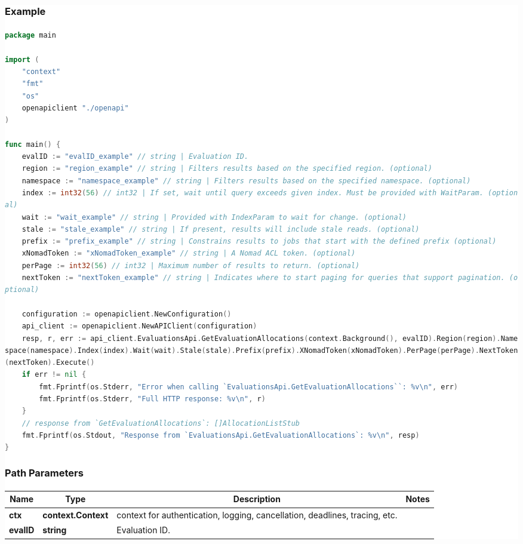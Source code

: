 ### Example

```go
package main

import (
    "context"
    "fmt"
    "os"
    openapiclient "./openapi"
)

func main() {
    evalID := "evalID_example" // string | Evaluation ID.
    region := "region_example" // string | Filters results based on the specified region. (optional)
    namespace := "namespace_example" // string | Filters results based on the specified namespace. (optional)
    index := int32(56) // int32 | If set, wait until query exceeds given index. Must be provided with WaitParam. (optional)
    wait := "wait_example" // string | Provided with IndexParam to wait for change. (optional)
    stale := "stale_example" // string | If present, results will include stale reads. (optional)
    prefix := "prefix_example" // string | Constrains results to jobs that start with the defined prefix (optional)
    xNomadToken := "xNomadToken_example" // string | A Nomad ACL token. (optional)
    perPage := int32(56) // int32 | Maximum number of results to return. (optional)
    nextToken := "nextToken_example" // string | Indicates where to start paging for queries that support pagination. (optional)

    configuration := openapiclient.NewConfiguration()
    api_client := openapiclient.NewAPIClient(configuration)
    resp, r, err := api_client.EvaluationsApi.GetEvaluationAllocations(context.Background(), evalID).Region(region).Namespace(namespace).Index(index).Wait(wait).Stale(stale).Prefix(prefix).XNomadToken(xNomadToken).PerPage(perPage).NextToken(nextToken).Execute()
    if err != nil {
        fmt.Fprintf(os.Stderr, "Error when calling `EvaluationsApi.GetEvaluationAllocations``: %v\n", err)
        fmt.Fprintf(os.Stderr, "Full HTTP response: %v\n", r)
    }
    // response from `GetEvaluationAllocations`: []AllocationListStub
    fmt.Fprintf(os.Stdout, "Response from `EvaluationsApi.GetEvaluationAllocations`: %v\n", resp)
}
```

### Path Parameters


Name | Type | Description  | Notes
------------- | ------------- | ------------- | -------------
**ctx** | **context.Context** | context for authentication, logging, cancellation, deadlines, tracing, etc.
**evalID** | **string** | Evaluation ID. | 
